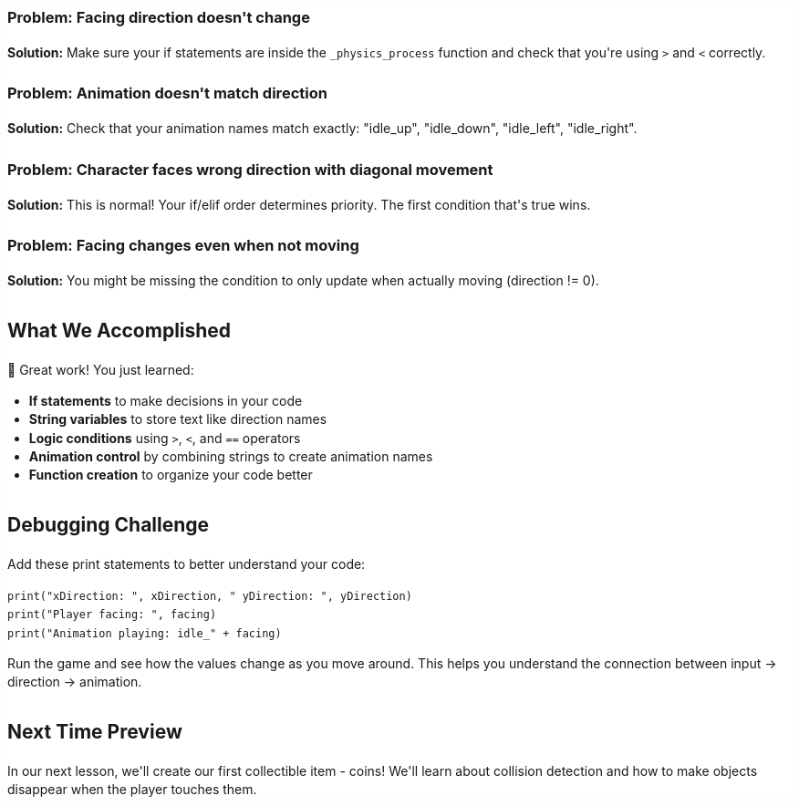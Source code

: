 ### Problem: Facing direction doesn't change
**Solution:** Make sure your if statements are inside the `_physics_process` function and check that you're using `>` and `<` correctly.

### Problem: Animation doesn't match direction
**Solution:** Check that your animation names match exactly: "idle_up", "idle_down", "idle_left", "idle_right".

### Problem: Character faces wrong direction with diagonal movement  
**Solution:** This is normal! Your if/elif order determines priority. The first condition that's true wins.

### Problem: Facing changes even when not moving
**Solution:** You might be missing the condition to only update when actually moving (direction != 0).

## What We Accomplished
🎉 Great work! You just learned:
- **If statements** to make decisions in your code
- **String variables** to store text like direction names
- **Logic conditions** using `>`, `<`, and `==` operators
- **Animation control** by combining strings to create animation names
- **Function creation** to organize your code better

## Debugging Challenge
Add these print statements to better understand your code:

```gdscript
print("xDirection: ", xDirection, " yDirection: ", yDirection)
print("Player facing: ", facing)
print("Animation playing: idle_" + facing)
```

Run the game and see how the values change as you move around. This helps you understand the connection between input → direction → animation.

## Next Time Preview
In our next lesson, we'll create our first collectible item - coins! We'll learn about collision detection and how to make objects disappear when the player touches them.
